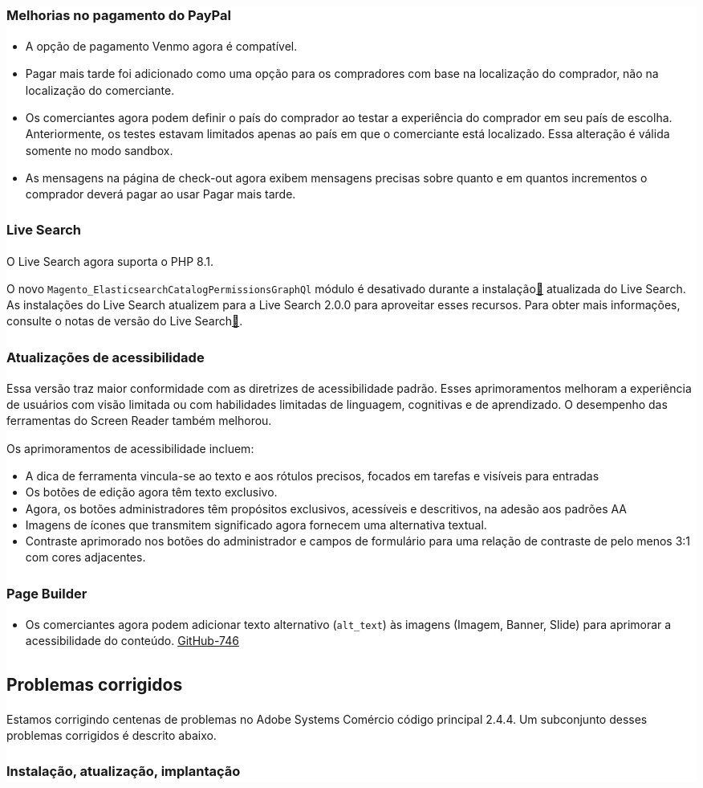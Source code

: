 ### Melhorias no pagamento do PayPal

* A opção de pagamento Venmo agora é compatível.  

* Pagar mais tarde foi adicionado como uma opção para os compradores com base na localização do comprador, não na localização do comerciante.

* Os comerciantes agora podem definir o país do comprador ao testar a experiência do comprador em seu país de escolha. Anteriormente, os testes estavam limitados apenas ao país em que o comerciante está localizado. Essa alteração é válida somente no modo sandbox.

* As mensagens na página de check-out agora exibem mensagens precisas sobre quanto e em quantos incrementos o comprador deverá pagar ao usar Pagar mais tarde.

### Live Search

O Live Search agora suporta o PHP 8.1.

O novo `Magento_ElasticsearchCatalogPermissionsGraphQl` módulo é desativado durante a instalação[&#128279;](https://experienceleague.adobe.com/docs/commerce/live-search/onboard/install.html?lang=pt-BR) atualizada do Live Search. As instalações do Live Search atualizem para a Live Search 2.0.0 para aproveitar esses recursos. Para obter mais informações, consulte o notas de versão do Live Search[&#128279;](https://experienceleague.adobe.com/docs/commerce/live-search/release-notes.html?lang=pt-BR).

### Atualizações de acessibilidade

Essa versão traz maior conformidade com as diretrizes de acessibilidade padrão. Esses aprimoramentos melhoram a experiência de usuários com visão limitada ou com habilidades limitadas de linguagem, cognitivas e de aprendizado.  O desempenho das ferramentas do Screen Reader também melhorou.

Os aprimoramentos de acessibilidade incluem:

* A dica de ferramenta vincula-se ao texto e aos rótulos precisos, focados em tarefas e visíveis para entradas
* Os botões de edição agora têm texto exclusivo.
* Agora, os botões administradores têm propósitos exclusivos, acessíveis e descritivos, na adesão aos padrões AA
* Imagens de ícones que transmitem significado agora fornecem uma alternativa textual.
* Contraste aprimorado nos botões do administrador e campos de formulário para uma relação de contraste de pelo menos 3:1 com cores adjacentes.

### Page Builder

* Os comerciantes agora podem adicionar texto alternativo (`alt_text`) às imagens (Imagem, Banner, Slide) para aprimorar a acessibilidade do conteúdo. [GitHub-746](https://github.com/magento/magento2-page-builder/issues/746) 

## Problemas corrigidos

Estamos corrigindo centenas de problemas no Adobe Systems Comércio código principal 2.4.4. Um subconjunto desses problemas corrigidos é descrito abaixo.

### Instalação, atualização, implantação
